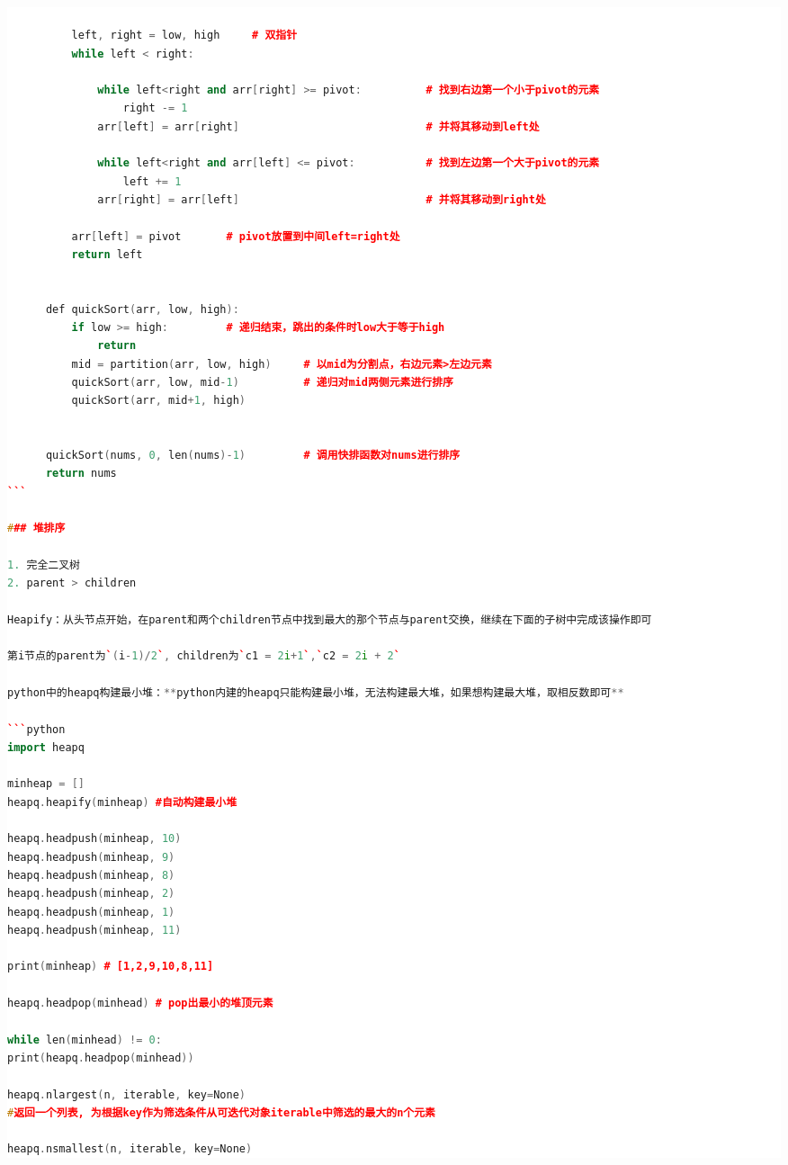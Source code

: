   ``````c++

            left, right = low, high     # 双指针
            while left < right:
                
                while left<right and arr[right] >= pivot:          # 找到右边第一个小于pivot的元素
                    right -= 1
                arr[left] = arr[right]                             # 并将其移动到left处
                
                while left<right and arr[left] <= pivot:           # 找到左边第一个大于pivot的元素
                    left += 1
                arr[right] = arr[left]                             # 并将其移动到right处
            
            arr[left] = pivot       # pivot放置到中间left=right处
            return left
        

        def quickSort(arr, low, high):
            if low >= high:         # 递归结束，跳出的条件时low大于等于high
                return  
            mid = partition(arr, low, high)     # 以mid为分割点，右边元素>左边元素
            quickSort(arr, low, mid-1)          # 递归对mid两侧元素进行排序
            quickSort(arr, mid+1, high)
        

        quickSort(nums, 0, len(nums)-1)         # 调用快排函数对nums进行排序
        return nums
```

### 堆排序

1. 完全二叉树
2. parent > children

Heapify：从头节点开始，在parent和两个children节点中找到最大的那个节点与parent交换，继续在下面的子树中完成该操作即可

第i节点的parent为`(i-1)/2`, children为`c1 = 2i+1`,`c2 = 2i + 2` 

python中的heapq构建最小堆：**python内建的heapq只能构建最小堆，无法构建最大堆，如果想构建最大堆，取相反数即可**

```python
import heapq

minheap = []
heapq.heapify(minheap) #自动构建最小堆

heapq.headpush(minheap, 10)
heapq.headpush(minheap, 9)
heapq.headpush(minheap, 8)
heapq.headpush(minheap, 2)
heapq.headpush(minheap, 1)
heapq.headpush(minheap, 11)

print(minheap) # [1,2,9,10,8,11]

heapq.headpop(minhead) # pop出最小的堆顶元素

while len(minhead) != 0:
  print(heapq.headpop(minhead))
  
heapq.nlargest(n, iterable, key=None)
#返回一个列表, 为根据key作为筛选条件从可迭代对象iterable中筛选的最大的n个元素
 
heapq.nsmallest(n, iterable, key=None)
  ``````
